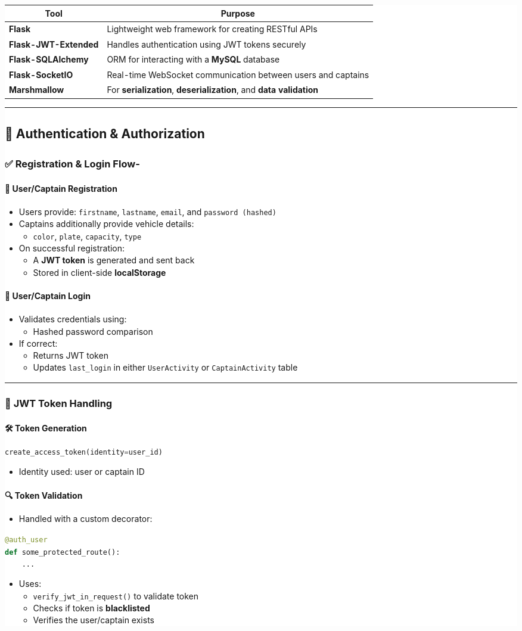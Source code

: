 | Tool                | Purpose                                                                 |
|---------------------|-------------------------------------------------------------------------|
| **Flask**           | Lightweight web framework for creating RESTful APIs                     |
| **Flask-JWT-Extended** | Handles authentication using JWT tokens securely                      |
| **Flask-SQLAlchemy**| ORM for interacting with a **MySQL** database                           |
| **Flask-SocketIO**  | Real-time WebSocket communication between users and captains            |
| **Marshmallow**     | For **serialization**, **deserialization**, and **data validation**     |

---

## 🔐 **Authentication & Authorization**

### ✅ **Registration & Login Flow**- 


#### 👤 User/Captain Registration
- Users provide: `firstname`, `lastname`, `email`, and `password (hashed)`
- Captains additionally provide vehicle details:
  - `color`, `plate`, `capacity`, `type`
- On successful registration:
  - A **JWT token** is generated and sent back
  - Stored in client-side **localStorage**

#### 🔐 User/Captain Login
- Validates credentials using:
  - Hashed password comparison
- If correct:
  - Returns JWT token
  - Updates `last_login` in either `UserActivity` or `CaptainActivity` table

---

### 🧾 **JWT Token Handling**

#### 🛠️ Token Generation
```python
create_access_token(identity=user_id)
```
- Identity used: user or captain ID

#### 🔍 Token Validation
- Handled with a custom decorator:
```python
@auth_user
def some_protected_route():
    ...
```
- Uses:
  - `verify_jwt_in_request()` to validate token
  - Checks if token is **blacklisted**
  - Verifies the user/captain exists
